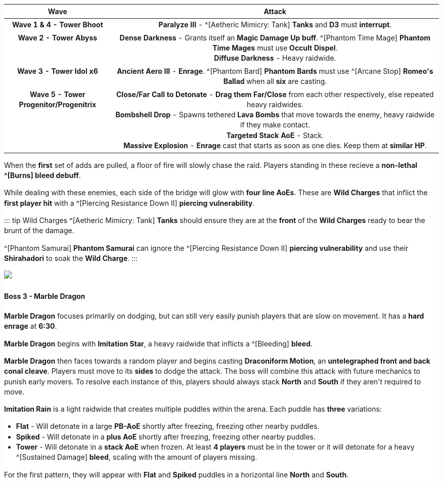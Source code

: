 | **Wave** | **Attack** |
| :-: | :-: |
| **Wave 1 & 4 - Tower Bhoot** | **Paralyze III** - ^[Aetheric Mimicry: Tank] **Tanks** and **D3** must **interrupt**. |
| **Wave 2 - Tower Abyss** | **Dense Darkness** - Grants itself an **Magic Damage Up buff**. ^[Phantom Time Mage] **Phantom Time Mages** must use **Occult Dispel**. <br> **Diffuse Darkness** - Heavy raidwide. |
| **Wave 3 - Tower Idol x6** | **Ancient Aero III** - **Enrage**. ^[Phantom Bard] **Phantom Bards** must use ^[Arcane Stop] **Romeo's Ballad** when all **six** are casting. |
| **Wave 5 - Tower Progenitor/Progenitrix** | **Close/Far Call to Detonate** - **Drag them Far/Close** from each other respectively, else repeated heavy raidwides. <br> **Bombshell Drop** - Spawns tethered **Lava Bombs** that move towards the enemy, heavy raidwide if they make contact. <br> **Targeted Stack AoE** - Stack. <br> **Massive Explosion** - **Enrage** cast that starts as soon as one dies. Keep them at **similar HP**. |

When the **first** set of adds are pulled, a floor of fire will slowly chase the raid. Players standing in these recieve a **non-lethal ^[Burns] bleed debuff**.

While dealing with these enemies, each side of the bridge will glow with **four line AoEs**. These are **Wild Charges** that inflict the **first player hit** with a ^[Piercing Resistance Down II] **piercing vulnerability**.

::: tip Wild Charges
^[Aetheric Mimicry: Tank] **Tanks** should ensure they are at the **front** of the **Wild Charges** ready to bear the brunt of the damage.

^[Phantom Samurai] **Phantom Samurai** can ignore the ^[Piercing Resistance Down II] **piercing vulnerability** and use their **Shirahadori** to soak the **Wild Charge**.
:::

![](/images/fieldops/ft-bridgesmap.webp)

#### Boss 3 - Marble Dragon

**Marble Dragon** focuses primarily on dodging, but can still very easily punish players that are slow on movement. It has a **hard enrage** at **6:30**.

**Marble Dragon** begins with **Imitation Star**, a heavy raidwide that inflicts a ^[Bleeding] **bleed**.

**Marble Dragon** then faces towards a random player and begins casting **Draconiform Motion**, an **untelegraphed front and back conal cleave**. Players must move to its **sides** to dodge the attack. The boss will combine this attack with future mechanics to punish early movers. To resolve each instance of this, players should always stack **North** and **South** if they aren't required to move.

**Imitation Rain** is a light raidwide that creates multiple puddles within the arena. Each puddle has **three** variations:
- **Flat** - Will detonate in a large **PB-AoE** shortly after freezing, freezing other nearby puddles.
- **Spiked** - Will detonate in a **plus AoE** shortly after freezing, freezing other nearby puddles.
- **Tower** - Will detonate in a **stack AoE** when frozen. At least **4 players** must be in the tower or it will detonate for a heavy ^[Sustained Damage] **bleed**, scaling with the amount of players missing.

For the first pattern, they will appear with **Flat** and **Spiked** puddles in a horizontal line **North** and **South**.

